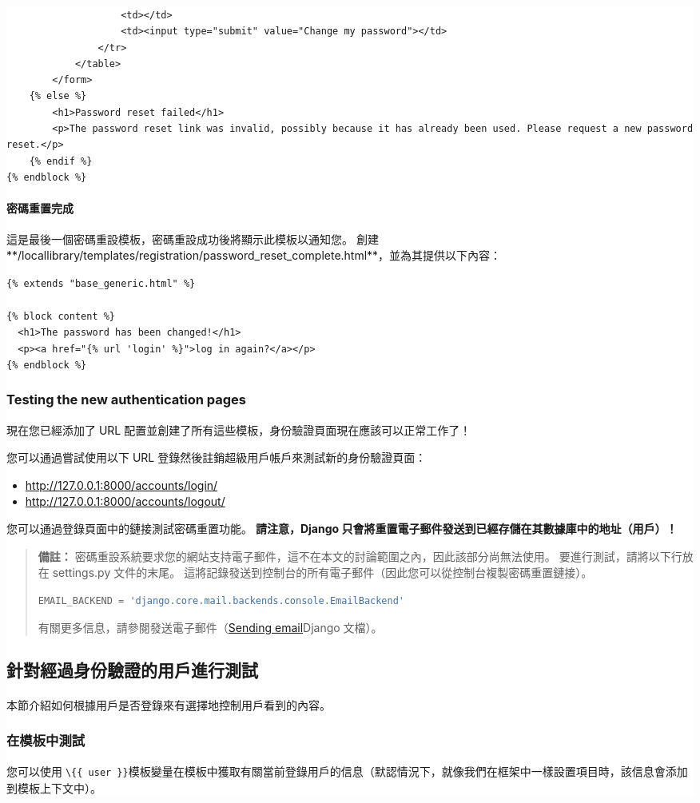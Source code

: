 ```django
                    <td></td>
                    <td><input type="submit" value="Change my password"></td>
                </tr>
            </table>
        </form>
    {% else %}
        <h1>Password reset failed</h1>
        <p>The password reset link was invalid, possibly because it has already been used. Please request a new password reset.</p>
    {% endif %}
{% endblock %}
```

#### 密碼重置完成

這是最後一個密碼重設模板，密碼重設成功後將顯示此模板以通知您。 創建**/locallibrary/templates/registration/password_reset_complete.html**，並為其提供以下內容：

```django
{% extends "base_generic.html" %}

{% block content %}
  <h1>The password has been changed!</h1>
  <p><a href="{% url 'login' %}">log in again?</a></p>
{% endblock %}
```

### Testing the new authentication pages

現在您已經添加了 URL 配置並創建了所有這些模板，身份驗證頁面現在應該可以正常工作了！

您可以通過嘗試使用以下 URL 登錄然後註銷超級用戶帳戶來測試新的身份驗證頁面：

- <http://127.0.0.1:8000/accounts/login/>
- <http://127.0.0.1:8000/accounts/logout/>

您可以通過登錄頁面中的鏈接測試密碼重置功能。 **請注意，Django 只會將重置電子郵件發送到已經存儲在其數據庫中的地址（用戶）！**

> **備註：** 密碼重設系統要求您的網站支持電子郵件，這不在本文的討論範圍之內，因此該部分尚無法使用。 要進行測試，請將以下行放在 settings.py 文件的末尾。 這將記錄發送到控制台的所有電子郵件（因此您可以從控制台複製密碼重置鏈接）。
>
> ```python
> EMAIL_BACKEND = 'django.core.mail.backends.console.EmailBackend'
> ```
>
> 有關更多信息，請參閱發送電子郵件（[Sending email](https://docs.djangoproject.com/en/2.0/topics/email/)Django 文檔）。

## 針對經過身份驗證的用戶進行測試

本節介紹如何根據用戶是否登錄來有選擇地控制用戶看到的內容。

### 在模板中測試

您可以使用 `\{{ user }}`模板變量在模板中獲取有關當前登錄用戶的信息（默認情況下，就像我們在框架中一樣設置項目時，該信息會添加到模板上下文中）。
